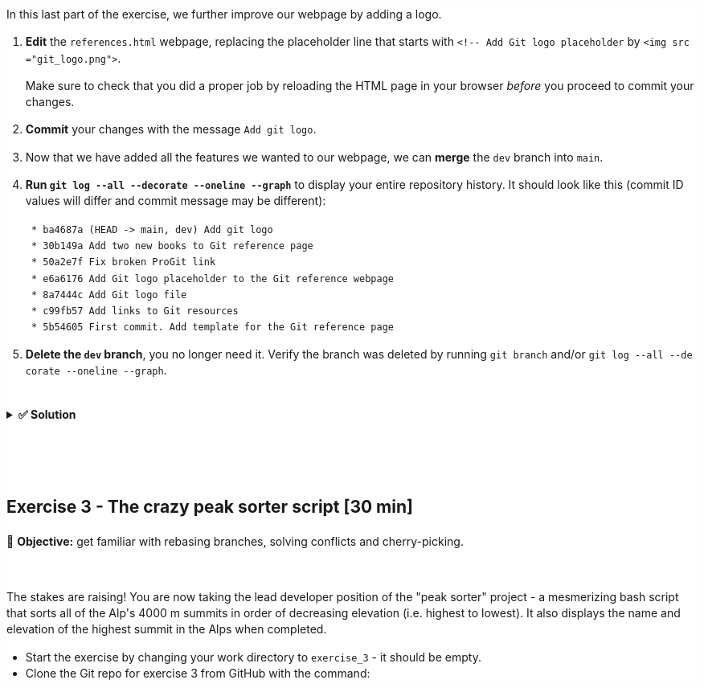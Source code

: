 In this last part of the exercise, we further improve our webpage by adding
a logo.

1. **Edit** the `references.html` webpage, replacing the placeholder line
   that starts with `<!-- Add Git logo placeholder` by
   `<img src="git_logo.png">`.

   Make sure to check that you did a proper job by reloading the HTML page
   in your browser _before_ you proceed to commit your changes.

2. **Commit** your changes with the message `Add git logo`.

3. Now that we have added all the features we wanted to our webpage, we can
   **merge** the `dev` branch into `main`.

4. **Run `git log --all --decorate --oneline --graph`** to display your entire
   repository history. It should look like this (commit ID values will differ
   and commit message may be different):

   ```txt
    * ba4687a (HEAD -> main, dev) Add git logo
    * 30b149a Add two new books to Git reference page
    * 50a2e7f Fix broken ProGit link
    * e6a6176 Add Git logo placeholder to the Git reference webpage
    * 8a7444c Add Git logo file
    * c99fb57 Add links to Git resources
    * 5b54605 First commit. Add template for the Git reference page
   ```

5. **Delete the `dev` branch**, you no longer need it. Verify the branch was
   deleted by running `git branch` and/or
   `git log --all --decorate --oneline --graph`.

<br>
<details><summary><b>✅ Solution</b></summary></details>

<br>
<br>
<br>

## Exercise 3 - The crazy peak sorter script [30 min]

🚀 **Objective:** get familiar with rebasing branches, solving conflicts and
cherry-picking.

<br>

The stakes are raising! You are now taking the lead developer position of the
"peak sorter" project - a mesmerizing bash script that sorts all of the Alp's
4000 m summits in order of decreasing elevation (i.e. highest to lowest). It
also displays the name and elevation of the highest summit in the Alps when
completed.

* Start the exercise by changing your work directory to `exercise_3` - it
  should be empty.
* Clone the Git repo for exercise 3 from GitHub with the command:
